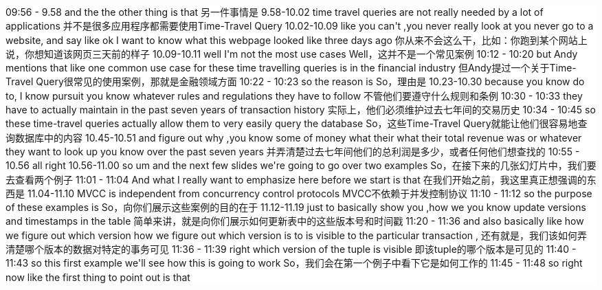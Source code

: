 09:56 - 9.58
and the the other thing is that
另⼀件事情是
9.58-10.02
time travel queries are not really needed by a lot of applications
并不是很多应⽤程序都需要使⽤Time-Travel Query
10.02-10.09
like you can't ,you never really look at you never go to a website, and say like ok I want
to know what this webpage looked like three days ago
你从来不会这么⼲，⽐如：你跑到某个⽹站上说，你想知道该⽹⻚三天前的样⼦
10.09-10.11
well I'm not the most use cases
Well，这并不是⼀个常⻅案例
10:12 - 10:20
but Andy mentions that like one common use case for these time travelling queries is in
the financial industry
但Andy提过⼀个关于Time-Travel Query很常⻅的使⽤案例，那就是⾦融领域⽅⾯
10:22 - 10:23
so the reason is
So，理由是
10.23-10.30
because you know do to, I know pursuit you know whatever rules and regulations they
have to follow
不管他们要遵守什么规则和条例
10:30 - 10:33
they have to actually maintain in the past seven years of transaction history
实际上，他们必须维护过去七年间的交易历史
10:34 - 10:45
so these time-travel queries actually allow them to very easily query the database
So，这些Time-Travel Query就能让他们很容易地查询数据库中的内容
10.45-10.51
and figure out why ,you know some of money what their what their total revenue was or
whatever they want to look up you know over the past seven years
并弄清楚过去七年间他们的总利润是多少，或者任何他们想查找的
10:55 - 10.56
all right
10.56-11.00
so um and the next few slides we're going to go over two examples
So，在接下来的⼏张幻灯⽚中，我们要去查看两个例⼦
11:01 - 11:04
And what I really want to emphasize here before we start is that
在我们开始之前，我这⾥真正想强调的东⻄是
11.04-11.10
MVCC is independent from concurrency control protocols
MVCC不依赖于并发控制协议
11:10 - 11:12
so the purpose of these examples is
So，向你们展示这些案例的⽬的在于
11.12-11.19
just to basically show you ,how we you know update versions and timestamps in the
table
简单来讲，就是向你们展示如何更新表中的这些版本号和时间戳
11:20 - 11:36
and also basically like how we figure out which version how we figure out which version
is to is visible to the particular transaction ,
还有就是，我们该如何弄清楚哪个版本的数据对特定的事务可⻅
11:36 - 11:39
right which version of the tuple is visible
即该tuple的哪个版本是可⻅的
11:40 - 11:43
so this first example we'll see how this is going to work
So，我们会在第⼀个例⼦中看下它是如何⼯作的
11:45 - 11:48
so right now like the first thing to point out is that
